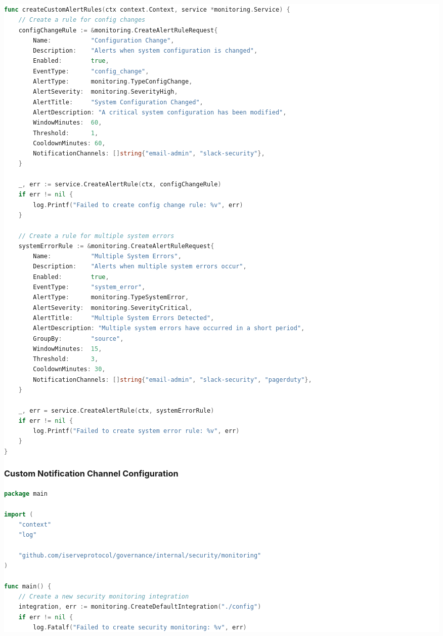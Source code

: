 ```go
func createCustomAlertRules(ctx context.Context, service *monitoring.Service) {
    // Create a rule for config changes
    configChangeRule := &monitoring.CreateAlertRuleRequest{
        Name:           "Configuration Change",
        Description:    "Alerts when system configuration is changed",
        Enabled:        true,
        EventType:      "config_change",
        AlertType:      monitoring.TypeConfigChange,
        AlertSeverity:  monitoring.SeverityHigh,
        AlertTitle:     "System Configuration Changed",
        AlertDescription: "A critical system configuration has been modified",
        WindowMinutes:  60,
        Threshold:      1,
        CooldownMinutes: 60,
        NotificationChannels: []string{"email-admin", "slack-security"},
    }
    
    _, err := service.CreateAlertRule(ctx, configChangeRule)
    if err != nil {
        log.Printf("Failed to create config change rule: %v", err)
    }
    
    // Create a rule for multiple system errors
    systemErrorRule := &monitoring.CreateAlertRuleRequest{
        Name:           "Multiple System Errors",
        Description:    "Alerts when multiple system errors occur",
        Enabled:        true,
        EventType:      "system_error",
        AlertType:      monitoring.TypeSystemError,
        AlertSeverity:  monitoring.SeverityCritical,
        AlertTitle:     "Multiple System Errors Detected",
        AlertDescription: "Multiple system errors have occurred in a short period",
        GroupBy:        "source",
        WindowMinutes:  15,
        Threshold:      3,
        CooldownMinutes: 30,
        NotificationChannels: []string{"email-admin", "slack-security", "pagerduty"},
    }
    
    _, err = service.CreateAlertRule(ctx, systemErrorRule)
    if err != nil {
        log.Printf("Failed to create system error rule: %v", err)
    }
}
```

### Custom Notification Channel Configuration

```go
package main

import (
    "context"
    "log"
    
    "github.com/iserveprotocol/governance/internal/security/monitoring"
)

func main() {
    // Create a new security monitoring integration
    integration, err := monitoring.CreateDefaultIntegration("./config")
    if err != nil {
        log.Fatalf("Failed to create security monitoring: %v", err)
```